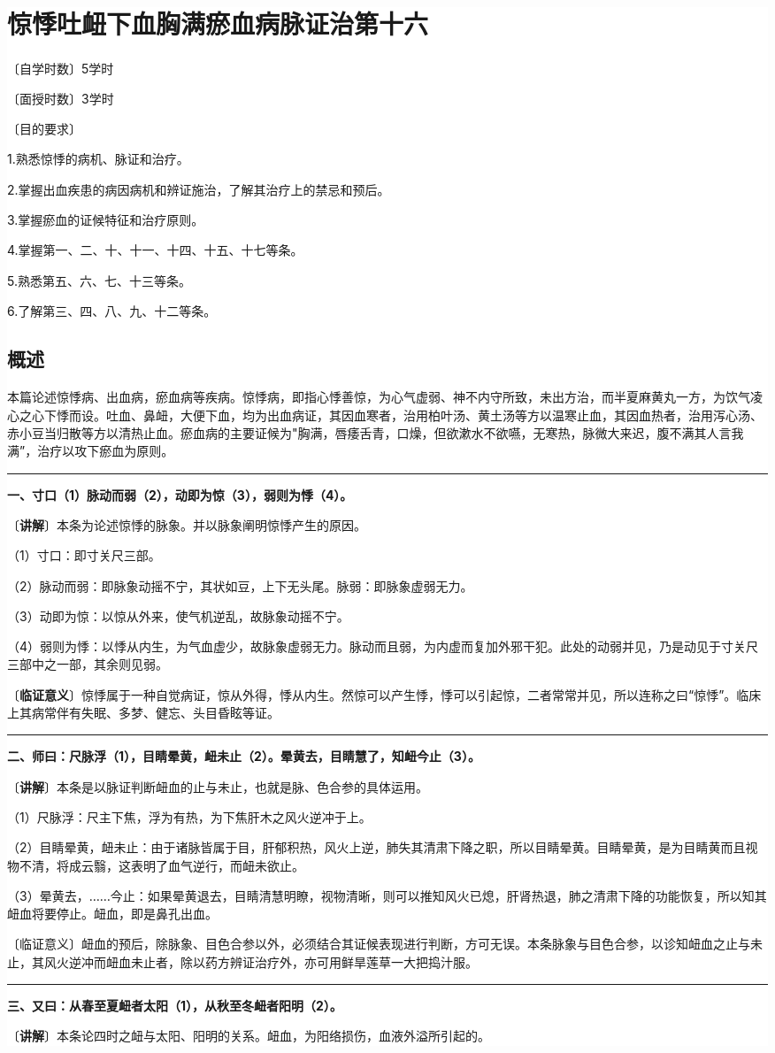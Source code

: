 # 惊悸吐衄下血胸满瘀血病脉证治第十六

〔自学时数〕5学时

〔面授时数〕3学时

〔目的要求〕

1.熟悉惊悸的病机、脉证和治疗。

2.掌握出血疾患的病因病机和辨证施治，了解其治疗上的禁忌和预后。

3.掌握瘀血的证候特征和治疗原则。

4.掌握第一、二、十、十一、十四、十五、十七等条。

5.熟悉第五、六、七、十三等条。

6.了解第三、四、八、九、十二等条。

##                                         概述

本篇论述惊悸病、出血病，瘀血病等疾病。惊悸病，即指心悸善惊，为心气虚弱、神不内守所致，未出方治，而半夏麻黄丸一方，为饮气凌心之心下悸而设。吐血、鼻衄，大便下血，均为出血病证，其因血寒者，治用柏叶汤、黄土汤等方以温寒止血，其因血热者，治用泻心汤、赤小豆当归散等方以清热止血。瘀血病的主要证候为"胸满，唇痿舌青，口燥，但欲漱水不欲嚥，无寒热，脉微大来迟，腹不满其人言我满”，治疗以攻下瘀血为原则。

------

**一、寸口（1）脉动而弱（2），动即为惊（3），弱则为悸（4）。**

〔**讲解**〕本条为论述惊悸的脉象。并以脉象阐明惊悸产生的原因。

（1）寸口：即寸关尺三部。

（2）脉动而弱：即脉象动摇不宁，其状如豆，上下无头尾。脉弱：即脉象虚弱无力。

（3）动即为惊：以惊从外来，使气机逆乱，故脉象动摇不宁。

（4）弱则为悸：以悸从内生，为气血虚少，故脉象虚弱无力。脉动而且弱，为内虚而复加外邪干犯。此处的动弱并见，乃是动见于寸关尺三部中之一部，其余则见弱。

〔**临证意义**〕惊悸属于一种自觉病证，惊从外得，悸从内生。然惊可以产生悸，悸可以引起惊，二者常常并见，所以连称之曰“惊悸”。临床上其病常伴有失眠、多梦、健忘、头目昏眩等证。

------

**二、师曰：尺脉浮（1），目睛晕黄，衄未止（2）。晕黄去，目睛慧了，知衄今止（3）。**

〔**讲解**〕本条是以脉证判断衄血的止与未止，也就是脉、色合参的具体运用。

（1）尺脉浮：尺主下焦，浮为有热，为下焦肝木之风火逆冲于上。

（2）目睛晕黄，衄未止：由于诸脉皆属于目，肝郁积热，风火上逆，肺失其清肃下降之职，所以目睛晕黄。目睛晕黄，是为目睛黄而且视物不清，将成云翳，这表明了血气逆行，而衄未欲止。

（3）晕黄去，……今止：如果晕黄退去，目睛清慧明瞭，视物清晰，则可以推知风火已熄，肝肾热退，肺之清肃下降的功能恢复，所以知其衄血将要停止。衄血，即是鼻孔出血。

〔临证意义〕衄血的预后，除脉象、目色合参以外，必须结合其证候表现进行判断，方可无误。本条脉象与目色合参，以诊知衄血之止与未止，其风火逆冲而衄血未止者，除以药方辨证治疗外，亦可用鲜旱莲草一大把捣汁服。

------

**三、又曰：从春至夏衄者太阳（1），从秋至冬衄者阳明（2）。**

〔**讲解**〕本条论四时之衄与太阳、阳明的关系。衄血，为阳络损伤，血液外溢所引起的。

